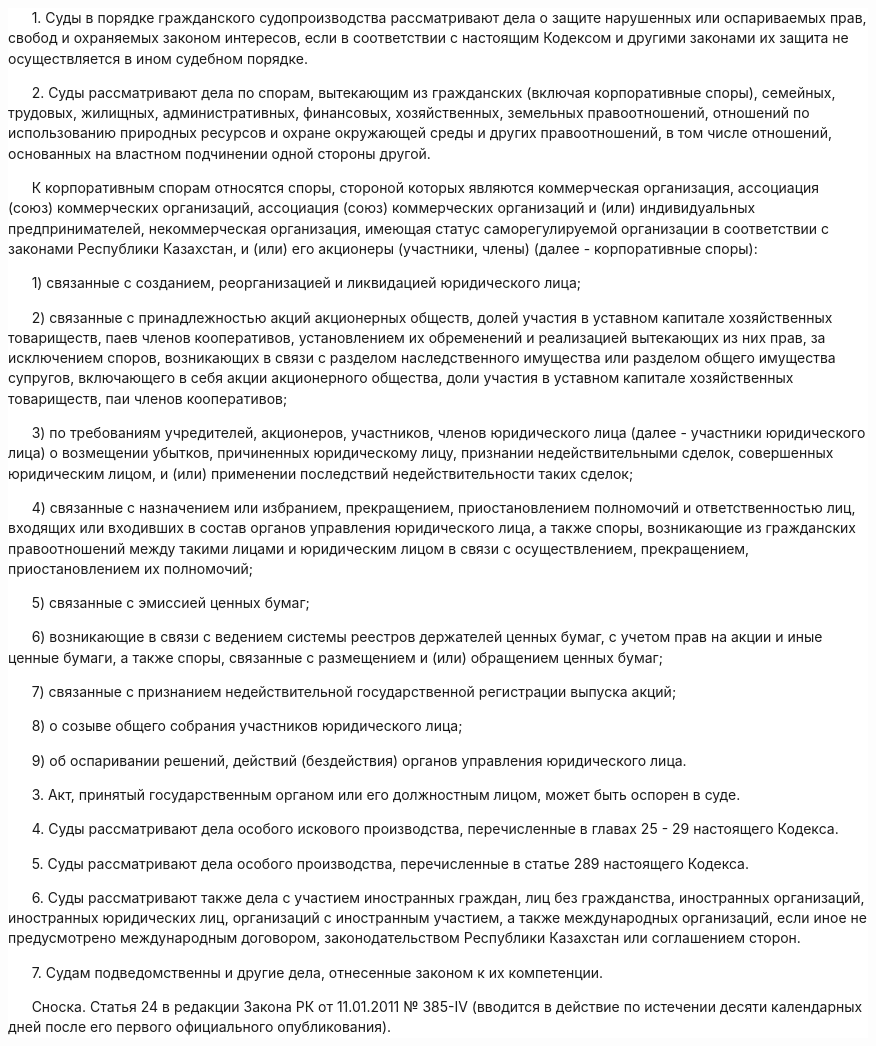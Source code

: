       1. Суды в порядке гражданского судопроизводства рассматривают дела о защите нарушенных или оспариваемых прав, свобод и охраняемых законом интересов, если в соответствии с настоящим Кодексом и другими законами их защита не осуществляется в ином судебном порядке.

      2. Суды рассматривают дела по спорам, вытекающим из гражданских (включая корпоративные споры), семейных, трудовых, жилищных, административных, финансовых, хозяйственных, земельных правоотношений, отношений по использованию природных ресурсов и охране окружающей среды и других правоотношений, в том числе отношений, основанных на властном подчинении одной стороны другой.

      К корпоративным спорам относятся споры, стороной которых являются коммерческая организация, ассоциация (союз) коммерческих организаций, ассоциация (союз) коммерческих организаций и (или) индивидуальных предпринимателей, некоммерческая организация, имеющая статус саморегулируемой организации в соответствии с законами Республики Казахстан, и (или) его акционеры (участники, члены) (далее - корпоративные споры):

      1) связанные с созданием, реорганизацией и ликвидацией юридического лица;

      2) связанные с принадлежностью акций акционерных обществ, долей участия в уставном капитале хозяйственных товариществ, паев членов кооперативов, установлением их обременений и реализацией вытекающих из них прав, за исключением споров, возникающих в связи с разделом наследственного имущества или разделом общего имущества супругов, включающего в себя акции акционерного общества, доли участия в уставном капитале хозяйственных товариществ, паи членов кооперативов;

      3) по требованиям учредителей, акционеров, участников, членов юридического лица (далее - участники юридического лица) о возмещении убытков, причиненных юридическому лицу, признании недействительными сделок, совершенных юридическим лицом, и (или) применении последствий недействительности таких сделок;

      4) связанные с назначением или избранием, прекращением, приостановлением полномочий и ответственностью лиц, входящих или входивших в состав органов управления юридического лица, а также споры, возникающие из гражданских правоотношений между такими лицами и юридическим лицом в связи с осуществлением, прекращением, приостановлением их полномочий;

      5) связанные с эмиссией ценных бумаг;

      6) возникающие в связи с ведением системы реестров держателей ценных бумаг, с учетом прав на акции и иные ценные бумаги, а также споры, связанные с размещением и (или) обращением ценных бумаг;

      7) связанные с признанием недействительной государственной регистрации выпуска акций;

      8) о созыве общего собрания участников юридического лица;

      9) об оспаривании решений, действий (бездействия) органов управления юридического лица.

      3. Акт, принятый государственным органом или его должностным лицом, может быть оспорен в суде.

      4. Суды рассматривают дела особого искового производства, перечисленные в главах 25 - 29 настоящего Кодекса.

      5. Суды рассматривают дела особого производства, перечисленные в статье 289 настоящего Кодекса.

      6. Суды рассматривают также дела с участием иностранных граждан, лиц без гражданства, иностранных организаций, иностранных юридических лиц, организаций с иностранным участием, а также международных организаций, если иное не предусмотрено международным договором, законодательством Республики Казахстан или соглашением сторон.

      7. Судам подведомственны и другие дела, отнесенные законом к их компетенции.

      Сноска. Статья 24 в редакции Закона РК от 11.01.2011 № 385-IV (вводится в действие по истечении десяти календарных дней после его первого официального опубликования).
